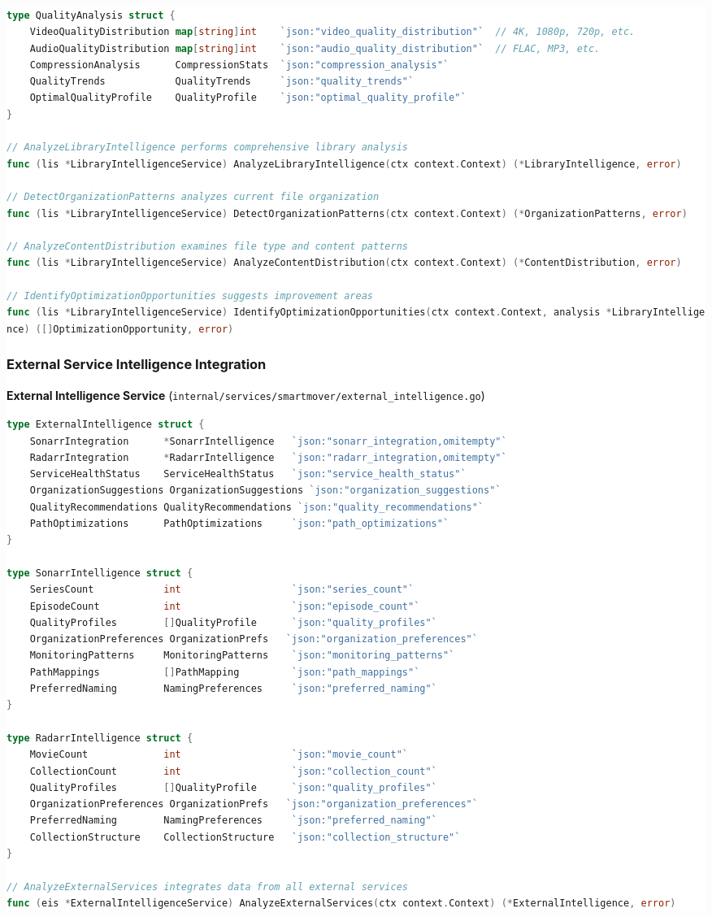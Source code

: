 ```go
type QualityAnalysis struct {
    VideoQualityDistribution map[string]int    `json:"video_quality_distribution"`  // 4K, 1080p, 720p, etc.
    AudioQualityDistribution map[string]int    `json:"audio_quality_distribution"`  // FLAC, MP3, etc.
    CompressionAnalysis      CompressionStats  `json:"compression_analysis"`
    QualityTrends            QualityTrends     `json:"quality_trends"`
    OptimalQualityProfile    QualityProfile    `json:"optimal_quality_profile"`
}

// AnalyzeLibraryIntelligence performs comprehensive library analysis
func (lis *LibraryIntelligenceService) AnalyzeLibraryIntelligence(ctx context.Context) (*LibraryIntelligence, error)

// DetectOrganizationPatterns analyzes current file organization
func (lis *LibraryIntelligenceService) DetectOrganizationPatterns(ctx context.Context) (*OrganizationPatterns, error)

// AnalyzeContentDistribution examines file type and content patterns
func (lis *LibraryIntelligenceService) AnalyzeContentDistribution(ctx context.Context) (*ContentDistribution, error)

// IdentifyOptimizationOpportunities suggests improvement areas
func (lis *LibraryIntelligenceService) IdentifyOptimizationOpportunities(ctx context.Context, analysis *LibraryIntelligence) ([]OptimizationOpportunity, error)
```

### External Service Intelligence Integration

**External Intelligence Service** (`internal/services/smartmover/external_intelligence.go`)
```go
type ExternalIntelligence struct {
    SonarrIntegration      *SonarrIntelligence   `json:"sonarr_integration,omitempty"`
    RadarrIntegration      *RadarrIntelligence   `json:"radarr_integration,omitempty"`
    ServiceHealthStatus    ServiceHealthStatus   `json:"service_health_status"`
    OrganizationSuggestions OrganizationSuggestions `json:"organization_suggestions"`
    QualityRecommendations QualityRecommendations `json:"quality_recommendations"`
    PathOptimizations      PathOptimizations     `json:"path_optimizations"`
}

type SonarrIntelligence struct {
    SeriesCount            int                   `json:"series_count"`
    EpisodeCount           int                   `json:"episode_count"`
    QualityProfiles        []QualityProfile      `json:"quality_profiles"`
    OrganizationPreferences OrganizationPrefs   `json:"organization_preferences"`
    MonitoringPatterns     MonitoringPatterns    `json:"monitoring_patterns"`
    PathMappings           []PathMapping         `json:"path_mappings"`
    PreferredNaming        NamingPreferences     `json:"preferred_naming"`
}

type RadarrIntelligence struct {
    MovieCount             int                   `json:"movie_count"`
    CollectionCount        int                   `json:"collection_count"`
    QualityProfiles        []QualityProfile      `json:"quality_profiles"`
    OrganizationPreferences OrganizationPrefs   `json:"organization_preferences"`
    PreferredNaming        NamingPreferences     `json:"preferred_naming"`
    CollectionStructure    CollectionStructure   `json:"collection_structure"`
}

// AnalyzeExternalServices integrates data from all external services
func (eis *ExternalIntelligenceService) AnalyzeExternalServices(ctx context.Context) (*ExternalIntelligence, error)

```